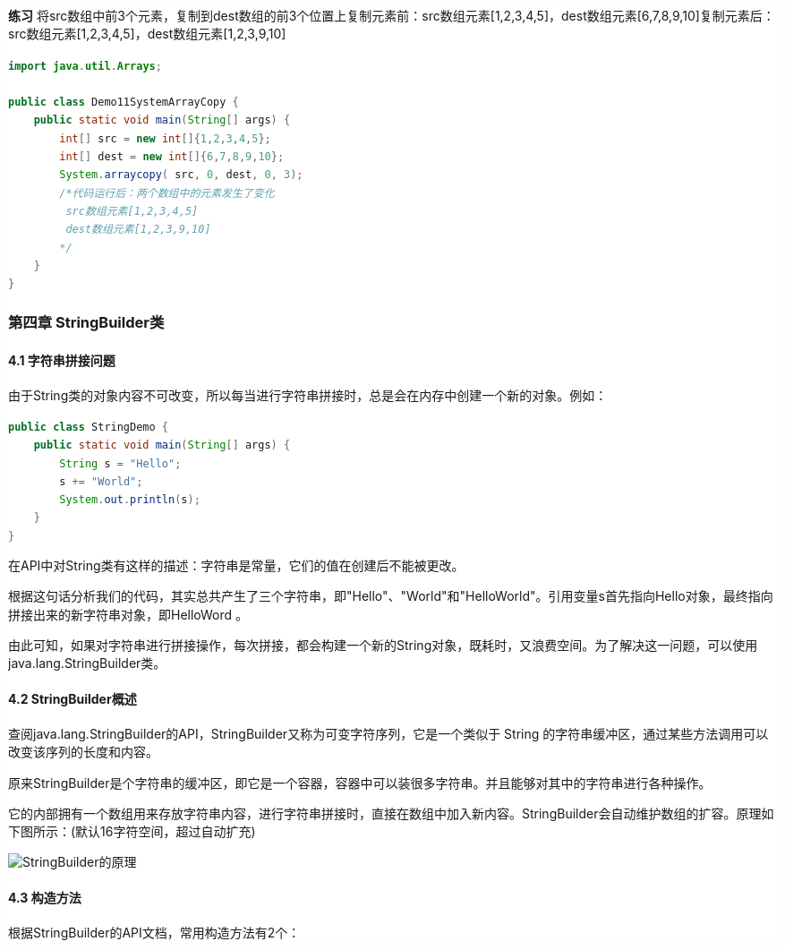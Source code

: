 **练习**
将src数组中前3个元素，复制到dest数组的前3个位置上复制元素前：src数组元素[1,2,3,4,5]，dest数组元素[6,7,8,9,10]复制元素后：src数组元素[1,2,3,4,5]，dest数组元素[1,2,3,9,10]

```java
import java.util.Arrays;

public class Demo11SystemArrayCopy {
    public static void main(String[] args) {
        int[] src = new int[]{1,2,3,4,5};
        int[] dest = new int[]{6,7,8,9,10};
        System.arraycopy( src, 0, dest, 0, 3);
        /*代码运行后：两个数组中的元素发生了变化
         src数组元素[1,2,3,4,5]
         dest数组元素[1,2,3,9,10]
        */
    }
}
```

### 第四章 StringBuilder类

#### 4.1 字符串拼接问题

由于String类的对象内容不可改变，所以每当进行字符串拼接时，总是会在内存中创建一个新的对象。例如：

```java
public class StringDemo {
    public static void main(String[] args) {
        String s = "Hello";
        s += "World";
        System.out.println(s);
    }
}
```


在API中对String类有这样的描述：字符串是常量，它们的值在创建后不能被更改。

根据这句话分析我们的代码，其实总共产生了三个字符串，即"Hello"、"World"和"HelloWorld"。引用变量s首先指向Hello对象，最终指向拼接出来的新字符串对象，即HelloWord 。

由此可知，如果对字符串进行拼接操作，每次拼接，都会构建一个新的String对象，既耗时，又浪费空间。为了解决这一问题，可以使用java.lang.StringBuilder类。

#### 4.2 StringBuilder概述

查阅java.lang.StringBuilder的API，StringBuilder又称为可变字符序列，它是一个类似于 String 的字符串缓冲区，通过某些方法调用可以改变该序列的长度和内容。

原来StringBuilder是个字符串的缓冲区，即它是一个容器，容器中可以装很多字符串。并且能够对其中的字符串进行各种操作。

它的内部拥有一个数组用来存放字符串内容，进行字符串拼接时，直接在数组中加入新内容。StringBuilder会自动维护数组的扩容。原理如下图所示：(默认16字符空间，超过自动扩充)

![StringBuilder的原理](https://img-blog.csdnimg.cn/20200202205748655.bmp?x-oss-process=image/watermark,type_ZmFuZ3poZW5naGVpdGk,shadow_10,text_aHR0cHM6Ly9ibG9nLmNzZG4ubmV0L3dlaXhpbl80MzM1MzQxOA==,size_16,color_FFFFFF,t_70)

#### 4.3 构造方法

根据StringBuilder的API文档，常用构造方法有2个：
